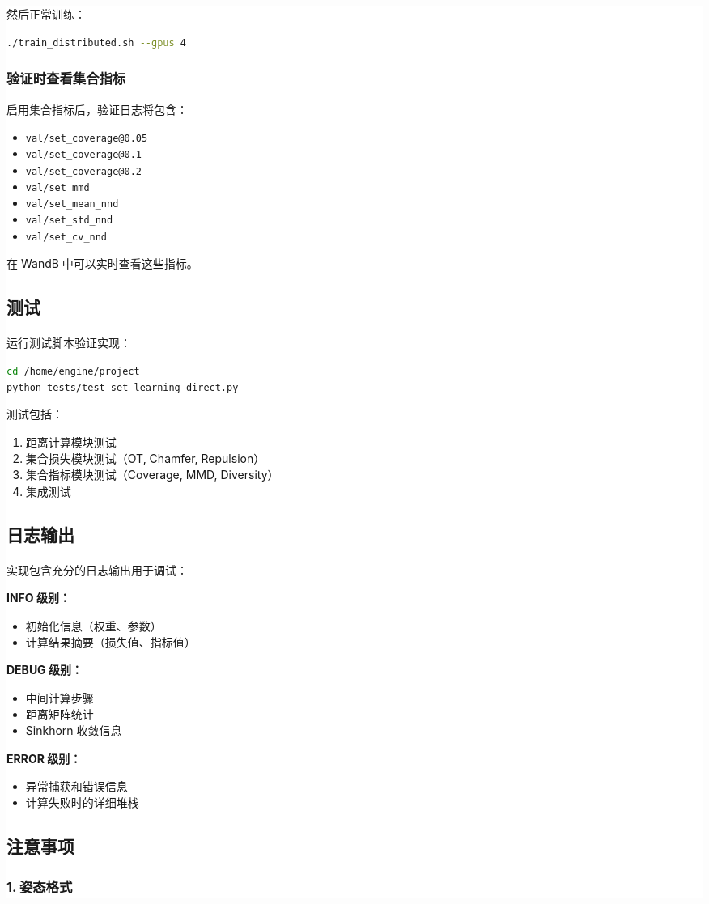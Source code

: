 然后正常训练：
```bash
./train_distributed.sh --gpus 4
```

### 验证时查看集合指标

启用集合指标后，验证日志将包含：
- `val/set_coverage@0.05`
- `val/set_coverage@0.1`
- `val/set_coverage@0.2`
- `val/set_mmd`
- `val/set_mean_nnd`
- `val/set_std_nnd`
- `val/set_cv_nnd`

在 WandB 中可以实时查看这些指标。

## 测试

运行测试脚本验证实现：

```bash
cd /home/engine/project
python tests/test_set_learning_direct.py
```

测试包括：
1. 距离计算模块测试
2. 集合损失模块测试（OT, Chamfer, Repulsion）
3. 集合指标模块测试（Coverage, MMD, Diversity）
4. 集成测试

## 日志输出

实现包含充分的日志输出用于调试：

**INFO 级别：**
- 初始化信息（权重、参数）
- 计算结果摘要（损失值、指标值）

**DEBUG 级别：**
- 中间计算步骤
- 距离矩阵统计
- Sinkhorn 收敛信息

**ERROR 级别：**
- 异常捕获和错误信息
- 计算失败时的详细堆栈

## 注意事项

### 1. 姿态格式
